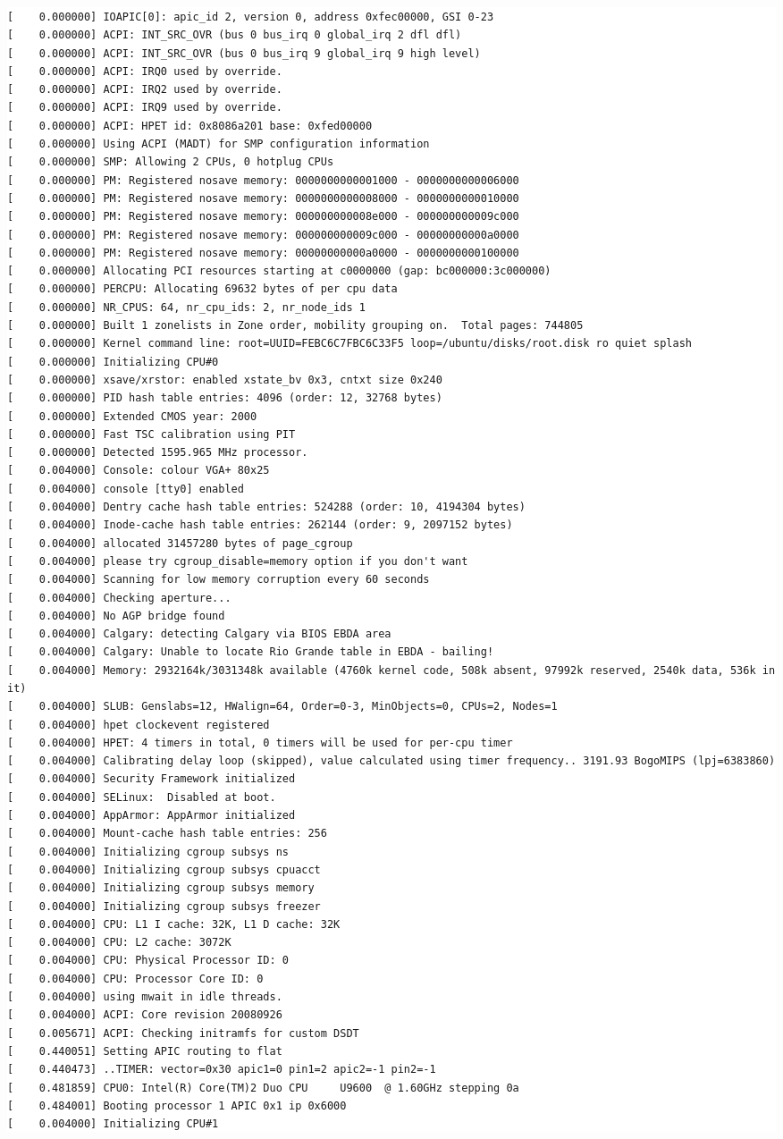     [    0.000000] IOAPIC[0]: apic_id 2, version 0, address 0xfec00000, GSI 0-23
    [    0.000000] ACPI: INT_SRC_OVR (bus 0 bus_irq 0 global_irq 2 dfl dfl)
    [    0.000000] ACPI: INT_SRC_OVR (bus 0 bus_irq 9 global_irq 9 high level)
    [    0.000000] ACPI: IRQ0 used by override.
    [    0.000000] ACPI: IRQ2 used by override.
    [    0.000000] ACPI: IRQ9 used by override.
    [    0.000000] ACPI: HPET id: 0x8086a201 base: 0xfed00000
    [    0.000000] Using ACPI (MADT) for SMP configuration information
    [    0.000000] SMP: Allowing 2 CPUs, 0 hotplug CPUs
    [    0.000000] PM: Registered nosave memory: 0000000000001000 - 0000000000006000
    [    0.000000] PM: Registered nosave memory: 0000000000008000 - 0000000000010000
    [    0.000000] PM: Registered nosave memory: 000000000008e000 - 000000000009c000
    [    0.000000] PM: Registered nosave memory: 000000000009c000 - 00000000000a0000
    [    0.000000] PM: Registered nosave memory: 00000000000a0000 - 0000000000100000
    [    0.000000] Allocating PCI resources starting at c0000000 (gap: bc000000:3c000000)
    [    0.000000] PERCPU: Allocating 69632 bytes of per cpu data
    [    0.000000] NR_CPUS: 64, nr_cpu_ids: 2, nr_node_ids 1
    [    0.000000] Built 1 zonelists in Zone order, mobility grouping on.  Total pages: 744805
    [    0.000000] Kernel command line: root=UUID=FEBC6C7FBC6C33F5 loop=/ubuntu/disks/root.disk ro quiet splash 
    [    0.000000] Initializing CPU#0
    [    0.000000] xsave/xrstor: enabled xstate_bv 0x3, cntxt size 0x240
    [    0.000000] PID hash table entries: 4096 (order: 12, 32768 bytes)
    [    0.000000] Extended CMOS year: 2000
    [    0.000000] Fast TSC calibration using PIT
    [    0.000000] Detected 1595.965 MHz processor.
    [    0.004000] Console: colour VGA+ 80x25
    [    0.004000] console [tty0] enabled
    [    0.004000] Dentry cache hash table entries: 524288 (order: 10, 4194304 bytes)
    [    0.004000] Inode-cache hash table entries: 262144 (order: 9, 2097152 bytes)
    [    0.004000] allocated 31457280 bytes of page_cgroup
    [    0.004000] please try cgroup_disable=memory option if you don't want
    [    0.004000] Scanning for low memory corruption every 60 seconds
    [    0.004000] Checking aperture...
    [    0.004000] No AGP bridge found
    [    0.004000] Calgary: detecting Calgary via BIOS EBDA area
    [    0.004000] Calgary: Unable to locate Rio Grande table in EBDA - bailing!
    [    0.004000] Memory: 2932164k/3031348k available (4760k kernel code, 508k absent, 97992k reserved, 2540k data, 536k init)
    [    0.004000] SLUB: Genslabs=12, HWalign=64, Order=0-3, MinObjects=0, CPUs=2, Nodes=1
    [    0.004000] hpet clockevent registered
    [    0.004000] HPET: 4 timers in total, 0 timers will be used for per-cpu timer
    [    0.004000] Calibrating delay loop (skipped), value calculated using timer frequency.. 3191.93 BogoMIPS (lpj=6383860)
    [    0.004000] Security Framework initialized
    [    0.004000] SELinux:  Disabled at boot.
    [    0.004000] AppArmor: AppArmor initialized
    [    0.004000] Mount-cache hash table entries: 256
    [    0.004000] Initializing cgroup subsys ns
    [    0.004000] Initializing cgroup subsys cpuacct
    [    0.004000] Initializing cgroup subsys memory
    [    0.004000] Initializing cgroup subsys freezer
    [    0.004000] CPU: L1 I cache: 32K, L1 D cache: 32K
    [    0.004000] CPU: L2 cache: 3072K
    [    0.004000] CPU: Physical Processor ID: 0
    [    0.004000] CPU: Processor Core ID: 0
    [    0.004000] using mwait in idle threads.
    [    0.004000] ACPI: Core revision 20080926
    [    0.005671] ACPI: Checking initramfs for custom DSDT
    [    0.440051] Setting APIC routing to flat
    [    0.440473] ..TIMER: vector=0x30 apic1=0 pin1=2 apic2=-1 pin2=-1
    [    0.481859] CPU0: Intel(R) Core(TM)2 Duo CPU     U9600  @ 1.60GHz stepping 0a
    [    0.484001] Booting processor 1 APIC 0x1 ip 0x6000
    [    0.004000] Initializing CPU#1